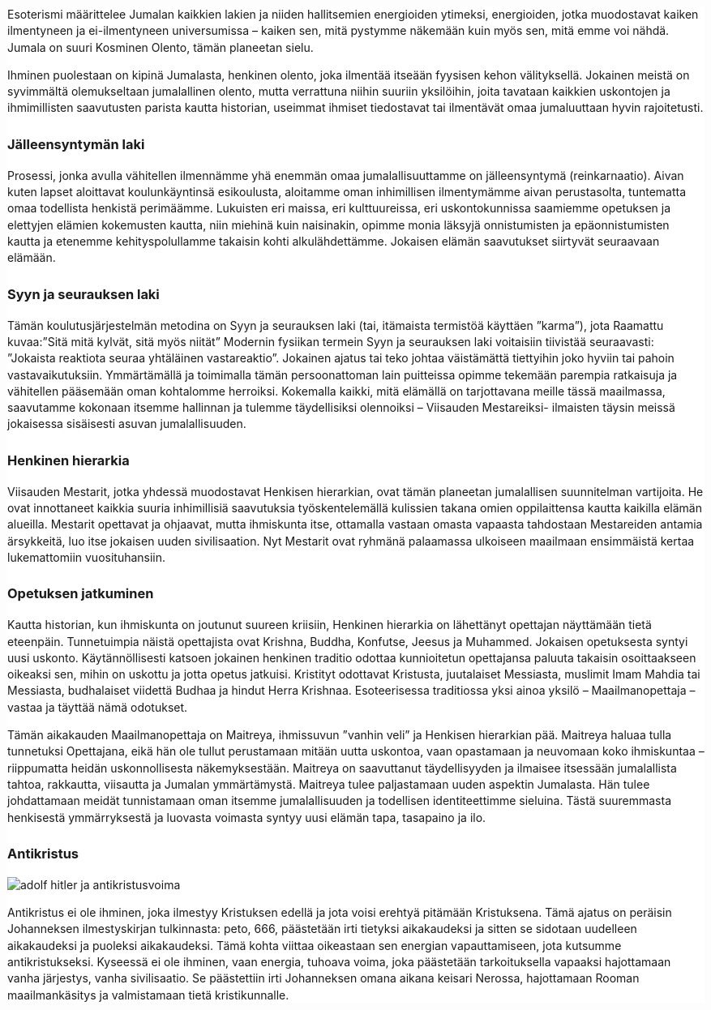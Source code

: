 <p>Esoterismi määrittelee Jumalan kaikkien lakien ja niiden hallitsemien energioiden ytimeksi, energioiden, jotka muodostavat kaiken ilmentyneen ja ei-ilmentyneen universumissa – kaiken sen, mitä pystymme näkemään kuin myös sen, mitä emme voi nähdä. Jumala on suuri Kosminen Olento, tämän planeetan sielu.</p>
<p>Ihminen puolestaan on kipinä Jumalasta, henkinen olento, joka ilmentää itseään fyysisen kehon välityksellä. Jokainen meistä on syvimmältä olemukseltaan jumalallinen olento, mutta verrattuna niihin suuriin yksilöihin, joita tavataan kaikkien uskontojen ja ihmimillisten saavutusten parista kautta historian, useimmat ihmiset tiedostavat tai ilmentävät omaa jumaluuttaan hyvin rajoitetusti.</p>
<h3><strong>Jälleensyntymän laki</strong></h3>
<p>Prosessi, jonka avulla vähitellen ilmennämme yhä enemmän omaa jumalallisuuttamme on jälleensyntymä (reinkarnaatio). Aivan kuten lapset aloittavat koulunkäyntinsä esikoulusta, aloitamme oman inhimillisen ilmentymämme aivan perustasolta, tuntematta omaa todellista henkistä perimäämme. Lukuisten eri maissa, eri kulttuureissa, eri uskontokunnissa saamiemme opetuksen ja elettyjen elämien kokemusten kautta, niin miehinä kuin naisinakin, opimme monia läksyjä onnistumisten ja epäonnistumisten kautta ja etenemme kehityspolullamme takaisin kohti alkulähdettämme. Jokaisen elämän saavutukset siirtyvät seuraavaan elämään.</p>
<h3><strong>Syyn ja seurauksen laki</strong></h3>
<p>Tämän koulutusjärjestelmän metodina on Syyn ja seurauksen laki (tai, itämaista termistöä käyttäen ”karma”), jota Raamattu kuvaa:”Sitä mitä kylvät, sitä myös niität” Modernin fysiikan termein Syyn ja seurauksen laki voitaisiin tiivistää seuraavasti: ”Jokaista reaktiota seuraa yhtäläinen vastareaktio”. Jokainen ajatus tai teko johtaa väistämättä tiettyihin joko hyviin tai pahoin vastavaikutuksiin. Ymmärtämällä ja toimimalla tämän persoonattoman lain puitteissa opimme tekemään parempia ratkaisuja ja vähitellen pääsemään oman kohtalomme herroiksi. Kokemalla kaikki, mitä elämällä on tarjottavana meille tässä maailmassa, saavutamme kokonaan itsemme hallinnan ja tulemme täydellisiksi olennoiksi – Viisauden Mestareiksi- ilmaisten täysin meissä jokaisessa sisäisesti asuvan jumalallisuuden.</p>
<h3><strong>Henkinen hierarkia</strong></h3>
<p>Viisauden Mestarit, jotka yhdessä muodostavat Henkisen hierarkian, ovat tämän planeetan jumalallisen suunnitelman vartijoita. He ovat innottaneet kaikkia suuria inhimillisiä saavutuksia työskentelemällä kulissien takana omien oppilaittensa kautta kaikilla elämän alueilla. Mestarit opettavat ja ohjaavat, mutta ihmiskunta itse, ottamalla vastaan omasta vapaasta tahdostaan Mestareiden antamia ärsykkeitä, luo itse jokaisen uuden sivilisaation. Nyt Mestarit ovat ryhmänä palaamassa ulkoiseen maailmaan ensimmäistä kertaa lukemattomiin vuosituhansiin.</p>
<h3><strong>Opetuksen jatkuminen</strong></h3>
<p>Kautta historian, kun ihmiskunta on joutunut suureen kriisiin, Henkinen hierarkia on lähettänyt opettajan näyttämään tietä eteenpäin. Tunnetuimpia näistä opettajista ovat Krishna, Buddha, Konfutse, Jeesus ja Muhammed. Jokaisen opetuksesta syntyi uusi uskonto. Käytännöllisesti katsoen jokainen henkinen traditio odottaa kunnioitetun opettajansa paluuta takaisin osoittaakseen oikeaksi sen, mihin on uskottu ja jotta opetus jatkuisi. Kristityt odottavat Kristusta, juutalaiset Messiasta, muslimit Imam Mahdia tai Messiasta, budhalaiset viidettä Budhaa ja hindut Herra Krishnaa. Esoteerisessa traditiossa yksi ainoa yksilö – Maailmanopettaja – vastaa ja täyttää nämä odotukset.</p>
<p>Tämän aikakauden Maailmanopettaja on Maitreya, ihmissuvun ”vanhin veli” ja Henkisen hierarkian pää. Maitreya haluaa tulla tunnetuksi Opettajana, eikä hän ole tullut perustamaan mitään uutta uskontoa, vaan opastamaan ja neuvomaan koko ihmiskuntaa – riippumatta heidän uskonnollisesta näkemyksestään. Maitreya on saavuttanut täydellisyyden ja ilmaisee itsessään jumalallista tahtoa, rakkautta, viisautta ja Jumalan ymmärtämystä. Maitreya tulee paljastamaan uuden aspektin Jumalasta. Hän tulee johdattamaan meidät tunnistamaan oman itsemme jumalallisuuden ja todellisen identiteettimme sieluina. Tästä suuremmasta henkisestä ymmärryksestä ja luovasta voimasta syntyy uusi elämän tapa, tasapaino ja ilo.</p>
<h3>Antikristus</h3><img class="alignright pc35" alt="adolf hitler ja antikristusvoima" src="https://sharefi-cdn.sirv.com/sharefi/adolf-hitler-anti-kristus-voima.jpg" />
<p>Antikristus ei ole ihminen, joka ilmestyy Kristuksen edellä ja jota voisi erehtyä pitämään Kristuksena. Tämä ajatus on peräisin Johanneksen ilmestyskirjan tulkinnasta: peto, 666, päästetään irti tietyksi aikakaudeksi ja sitten se sidotaan uudelleen aikakaudeksi ja puoleksi aikakaudeksi. Tämä kohta viittaa oikeastaan sen energian vapauttamiseen, jota kutsumme antikristukseksi. Kyseessä ei ole ihminen, vaan energia, tuhoava voima, joka päästetään tarkoituksella vapaaksi hajottamaan vanha järjestys, vanha sivilisaatio. Se päästettiin irti Johanneksen omana aikana keisari Nerossa, hajottamaan Rooman maailmankäsitys ja valmistamaan tietä kristikunnalle.</p>